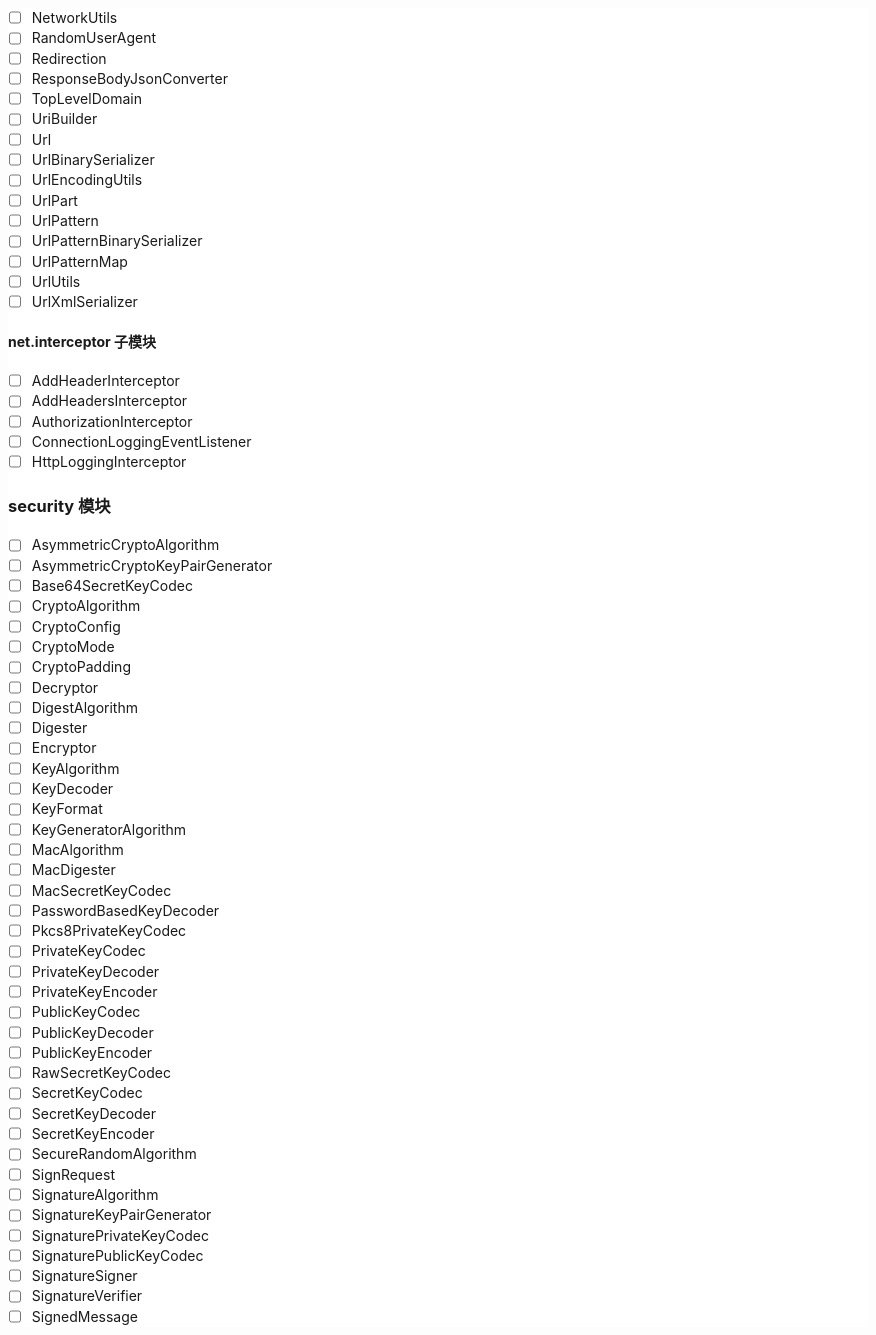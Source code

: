 - [ ] NetworkUtils
- [ ] RandomUserAgent
- [ ] Redirection
- [ ] ResponseBodyJsonConverter
- [ ] TopLevelDomain
- [ ] UriBuilder
- [ ] Url
- [ ] UrlBinarySerializer
- [ ] UrlEncodingUtils
- [ ] UrlPart
- [ ] UrlPattern
- [ ] UrlPatternBinarySerializer
- [ ] UrlPatternMap
- [ ] UrlUtils
- [ ] UrlXmlSerializer

#### net.interceptor 子模块
- [ ] AddHeaderInterceptor
- [ ] AddHeadersInterceptor
- [ ] AuthorizationInterceptor
- [ ] ConnectionLoggingEventListener
- [ ] HttpLoggingInterceptor

### security 模块
- [ ] AsymmetricCryptoAlgorithm
- [ ] AsymmetricCryptoKeyPairGenerator
- [ ] Base64SecretKeyCodec
- [ ] CryptoAlgorithm
- [ ] CryptoConfig
- [ ] CryptoMode
- [ ] CryptoPadding
- [ ] Decryptor
- [ ] DigestAlgorithm
- [ ] Digester
- [ ] Encryptor
- [ ] KeyAlgorithm
- [ ] KeyDecoder
- [ ] KeyFormat
- [ ] KeyGeneratorAlgorithm
- [ ] MacAlgorithm
- [ ] MacDigester
- [ ] MacSecretKeyCodec
- [ ] PasswordBasedKeyDecoder
- [ ] Pkcs8PrivateKeyCodec
- [ ] PrivateKeyCodec
- [ ] PrivateKeyDecoder
- [ ] PrivateKeyEncoder
- [ ] PublicKeyCodec
- [ ] PublicKeyDecoder
- [ ] PublicKeyEncoder
- [ ] RawSecretKeyCodec
- [ ] SecretKeyCodec
- [ ] SecretKeyDecoder
- [ ] SecretKeyEncoder
- [ ] SecureRandomAlgorithm
- [ ] SignRequest
- [ ] SignatureAlgorithm
- [ ] SignatureKeyPairGenerator
- [ ] SignaturePrivateKeyCodec
- [ ] SignaturePublicKeyCodec
- [ ] SignatureSigner
- [ ] SignatureVerifier
- [ ] SignedMessage